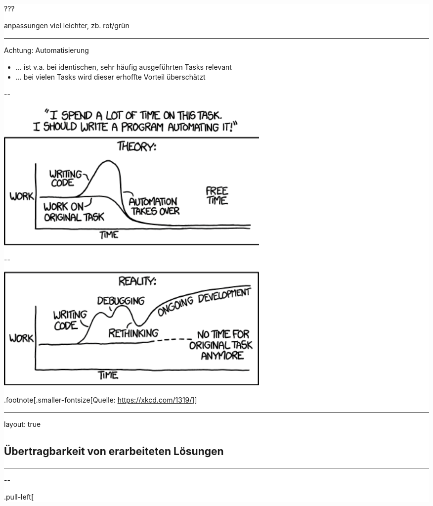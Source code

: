 
???

anpassungen viel leichter, zb. rot/grün


---

Achtung: Automatisierung
* ... ist v.a. bei identischen, sehr häufig ausgeführten Tasks relevant
* ... bei vielen Tasks wird dieser erhoffte Vorteil überschätzt

--

<img src="img/AGI_HS20_02_Coding_in_GIS_Ia17.png"  style = "width: 60%">

--

<img src="img/AGI_HS20_02_Coding_in_GIS_Ia18.png"  style = "width: 60%">


.footnote[.smaller-fontsize[Quelle: https://xkcd.com/1319/]]

---
layout: true

## Übertragbarkeit von erarbeiteten Lösungen

---

--

.pull-left[